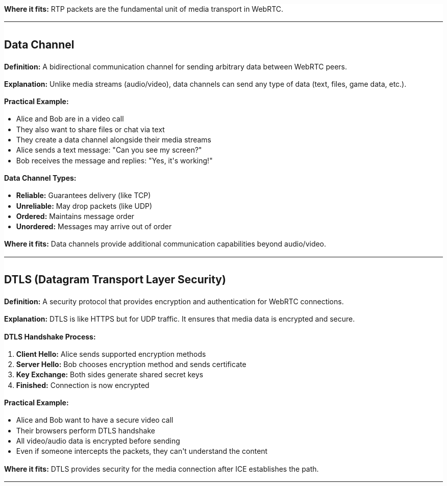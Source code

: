 **Where it fits:**
RTP packets are the fundamental unit of media transport in WebRTC.

---

## Data Channel
**Definition:**
A bidirectional communication channel for sending arbitrary data between WebRTC peers.

**Explanation:**
Unlike media streams (audio/video), data channels can send any type of data (text, files, game data, etc.).

**Practical Example:**
- Alice and Bob are in a video call
- They also want to share files or chat via text
- They create a data channel alongside their media streams
- Alice sends a text message: "Can you see my screen?"
- Bob receives the message and replies: "Yes, it's working!"

**Data Channel Types:**
- **Reliable:** Guarantees delivery (like TCP)
- **Unreliable:** May drop packets (like UDP)
- **Ordered:** Maintains message order
- **Unordered:** Messages may arrive out of order

**Where it fits:**
Data channels provide additional communication capabilities beyond audio/video.

---

## DTLS (Datagram Transport Layer Security)
**Definition:**
A security protocol that provides encryption and authentication for WebRTC connections.

**Explanation:**
DTLS is like HTTPS but for UDP traffic. It ensures that media data is encrypted and secure.

**DTLS Handshake Process:**
1. **Client Hello:** Alice sends supported encryption methods
2. **Server Hello:** Bob chooses encryption method and sends certificate
3. **Key Exchange:** Both sides generate shared secret keys
4. **Finished:** Connection is now encrypted

**Practical Example:**
- Alice and Bob want to have a secure video call
- Their browsers perform DTLS handshake
- All video/audio data is encrypted before sending
- Even if someone intercepts the packets, they can't understand the content

**Where it fits:**
DTLS provides security for the media connection after ICE establishes the path.

---
